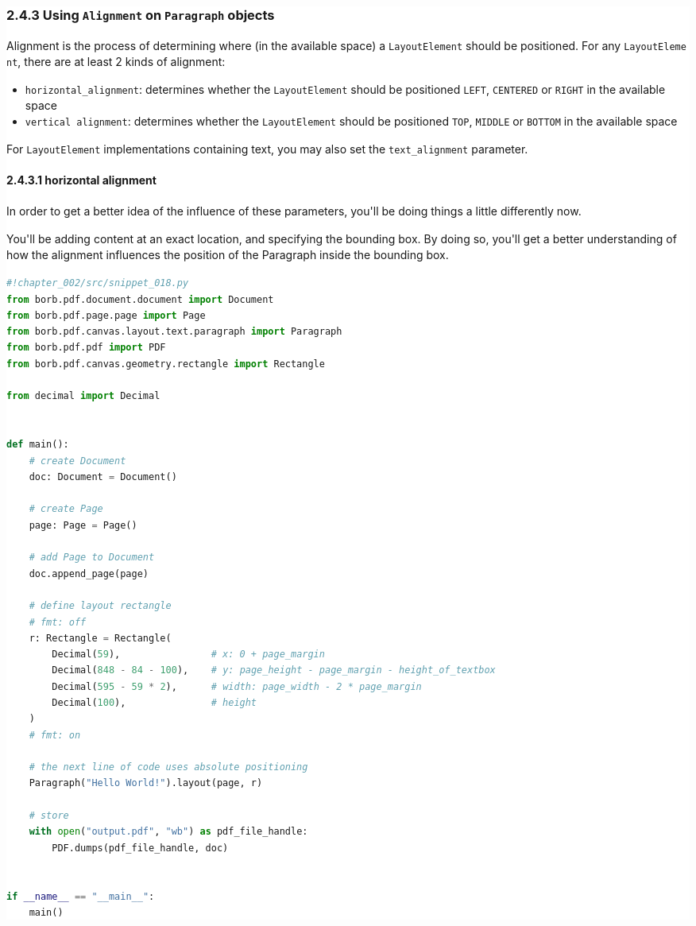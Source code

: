 <div style="page-break-before: always;"></div>

### 2.4.3 Using `Alignment` on `Paragraph` objects

Alignment is the process of determining where (in the available space) a `LayoutElement` should be positioned. 
For any `LayoutElement`, there are at least 2 kinds of alignment:

- `horizontal_alignment`: determines whether the `LayoutElement` should be positioned `LEFT`, `CENTERED` or `RIGHT` in the available space
- `vertical alignment`: determines whether the `LayoutElement` should be positioned `TOP`, `MIDDLE` or `BOTTOM` in the available space

For `LayoutElement` implementations containing text, you may also set the `text_alignment` parameter.

#### 2.4.3.1 horizontal alignment

In order to get a better idea of the influence of these parameters, you'll be doing things a little differently now.

You'll be adding content at an exact location, and specifying the bounding box. By doing so, you'll get a better understanding of how the alignment influences the position of the Paragraph inside the bounding box.

```python
#!chapter_002/src/snippet_018.py
from borb.pdf.document.document import Document
from borb.pdf.page.page import Page
from borb.pdf.canvas.layout.text.paragraph import Paragraph
from borb.pdf.pdf import PDF
from borb.pdf.canvas.geometry.rectangle import Rectangle

from decimal import Decimal


def main():
    # create Document
    doc: Document = Document()

    # create Page
    page: Page = Page()

    # add Page to Document
    doc.append_page(page)

    # define layout rectangle
    # fmt: off
    r: Rectangle = Rectangle(
        Decimal(59),                # x: 0 + page_margin
        Decimal(848 - 84 - 100),    # y: page_height - page_margin - height_of_textbox
        Decimal(595 - 59 * 2),      # width: page_width - 2 * page_margin
        Decimal(100),               # height
    )
    # fmt: on

    # the next line of code uses absolute positioning
    Paragraph("Hello World!").layout(page, r)

    # store
    with open("output.pdf", "wb") as pdf_file_handle:
        PDF.dumps(pdf_file_handle, doc)


if __name__ == "__main__":
    main()
```